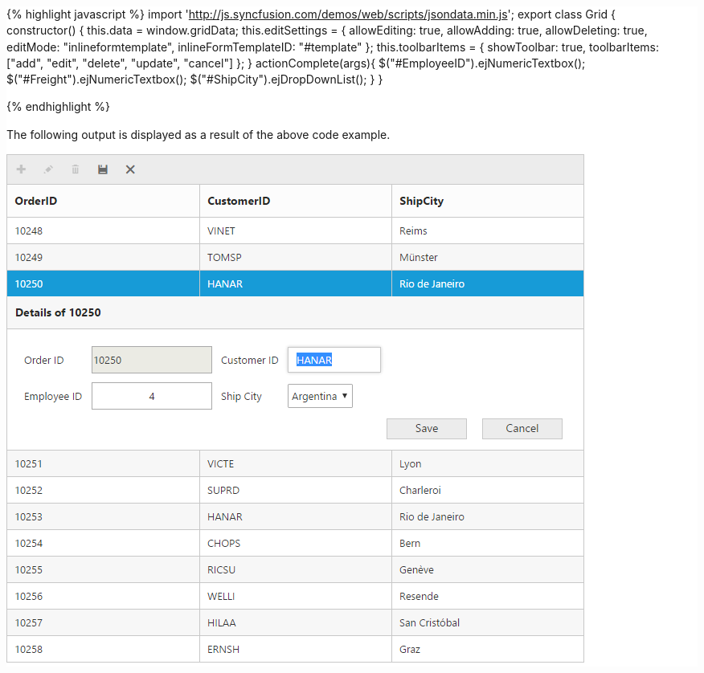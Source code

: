 {% highlight javascript %}
import 'http://js.syncfusion.com/demos/web/scripts/jsondata.min.js';
export class Grid {    
    constructor() {
        this.data = window.gridData;
        this.editSettings = { allowEditing: true, allowAdding: true, allowDeleting: true, editMode: "inlineformtemplate", inlineFormTemplateID: "#template"  };
        this.toolbarItems = { showToolbar: true, toolbarItems: ["add", "edit", "delete", "update", "cancel"] };
        }
        actionComplete(args){
            $("#EmployeeID").ejNumericTextbox();
            $("#Freight").ejNumericTextbox();
            $("#ShipCity").ejDropDownList();
        }
}

{% endhighlight %}

The following output is displayed as a result of the above code example.

![](Editing_images/Editing_img6.png)
